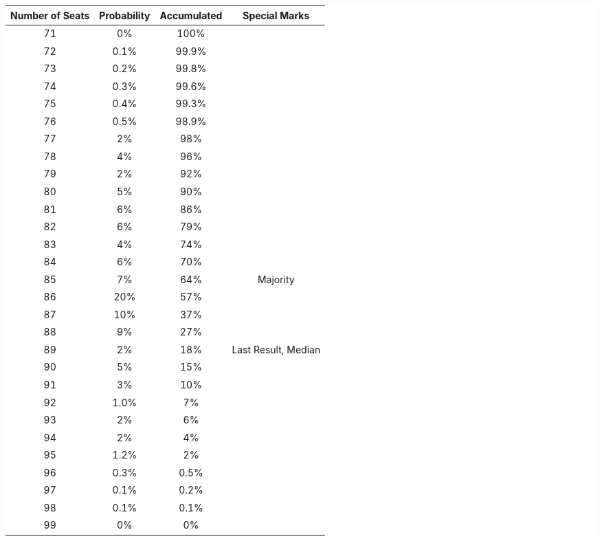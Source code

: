 
| Number of Seats | Probability | Accumulated | Special Marks |
|:---------------:|:-----------:|:-----------:|:-------------:|
| 71 | 0% | 100% |  |
| 72 | 0.1% | 99.9% |  |
| 73 | 0.2% | 99.8% |  |
| 74 | 0.3% | 99.6% |  |
| 75 | 0.4% | 99.3% |  |
| 76 | 0.5% | 98.9% |  |
| 77 | 2% | 98% |  |
| 78 | 4% | 96% |  |
| 79 | 2% | 92% |  |
| 80 | 5% | 90% |  |
| 81 | 6% | 86% |  |
| 82 | 6% | 79% |  |
| 83 | 4% | 74% |  |
| 84 | 6% | 70% |  |
| 85 | 7% | 64% | Majority |
| 86 | 20% | 57% |  |
| 87 | 10% | 37% |  |
| 88 | 9% | 27% |  |
| 89 | 2% | 18% | Last Result, Median |
| 90 | 5% | 15% |  |
| 91 | 3% | 10% |  |
| 92 | 1.0% | 7% |  |
| 93 | 2% | 6% |  |
| 94 | 2% | 4% |  |
| 95 | 1.2% | 2% |  |
| 96 | 0.3% | 0.5% |  |
| 97 | 0.1% | 0.2% |  |
| 98 | 0.1% | 0.1% |  |
| 99 | 0% | 0% |  |

